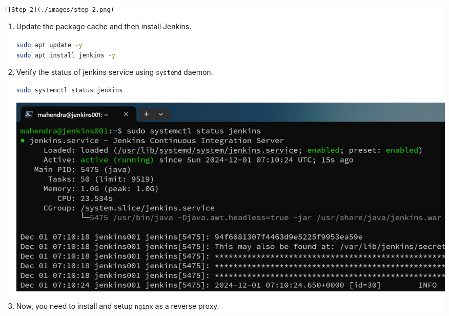     ![Step 2](./images/step-2.png)

1.  Update the package cache and then install Jenkins.

    ```bash
    sudo apt update -y
    sudo apt install jenkins -y
    ```

1.  Verify the status of jenkins service using `systemd` daemon.

    ```bash
    sudo systemctl status jenkins
    ```

    ![Step 3](./images/step-3.png)

1.  Now, you need to install and setup `nginx` as a reverse proxy.
